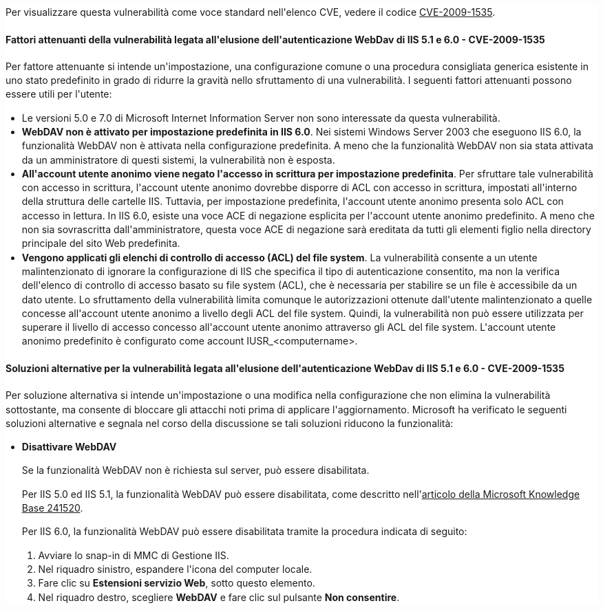 Per visualizzare questa vulnerabilità come voce standard nell'elenco CVE, vedere il codice [CVE-2009-1535](http://www.cve.mitre.org/cgi-bin/cvename.cgi?name=cve-2009-1535).
  
#### Fattori attenuanti della vulnerabilità legata all'elusione dell'autenticazione WebDav di IIS 5.1 e 6.0 - CVE-2009-1535
  
Per fattore attenuante si intende un'impostazione, una configurazione comune o una procedura consigliata generica esistente in uno stato predefinito in grado di ridurre la gravità nello sfruttamento di una vulnerabilità. I seguenti fattori attenuanti possono essere utili per l'utente:
  
-   Le versioni 5.0 e 7.0 di Microsoft Internet Information Server non sono interessate da questa vulnerabilità.  
-   **WebDAV non è attivato per impostazione predefinita in IIS 6.0**. Nei sistemi Windows Server 2003 che eseguono IIS 6.0, la funzionalità WebDAV non è attivata nella configurazione predefinita. A meno che la funzionalità WebDAV non sia stata attivata da un amministratore di questi sistemi, la vulnerabilità non è esposta.  
-   **All'account utente anonimo viene negato l'accesso in scrittura per impostazione predefinita**. Per sfruttare tale vulnerabilità con accesso in scrittura, l'account utente anonimo dovrebbe disporre di ACL con accesso in scrittura, impostati all'interno della struttura delle cartelle IIS. Tuttavia, per impostazione predefinita, l'account utente anonimo presenta solo ACL con accesso in lettura. In IIS 6.0, esiste una voce ACE di negazione esplicita per l'account utente anonimo predefinito. A meno che non sia sovrascritta dall'amministratore, questa voce ACE di negazione sarà ereditata da tutti gli elementi figlio nella directory principale del sito Web predefinita.  
-   **Vengono applicati gli elenchi di controllo di accesso (ACL) del file system**. La vulnerabilità consente a un utente malintenzionato di ignorare la configurazione di IIS che specifica il tipo di autenticazione consentito, ma non la verifica dell'elenco di controllo di accesso basato su file system (ACL), che è necessaria per stabilire se un file è accessibile da un dato utente. Lo sfruttamento della vulnerabilità limita comunque le autorizzazioni ottenute dall'utente malintenzionato a quelle concesse all'account utente anonimo a livello degli ACL del file system. Quindi, la vulnerabilità non può essere utilizzata per superare il livello di accesso concesso all'account utente anonimo attraverso gli ACL del file system. L'account utente anonimo predefinito è configurato come account IUSR\_&lt;computername&gt;.
  
#### Soluzioni alternative per la vulnerabilità legata all'elusione dell'autenticazione WebDav di IIS 5.1 e 6.0 - CVE-2009-1535
  
Per soluzione alternativa si intende un'impostazione o una modifica nella configurazione che non elimina la vulnerabilità sottostante, ma consente di bloccare gli attacchi noti prima di applicare l'aggiornamento. Microsoft ha verificato le seguenti soluzioni alternative e segnala nel corso della discussione se tali soluzioni riducono la funzionalità:
  
-   **Disattivare WebDAV**
  
    Se la funzionalità WebDAV non è richiesta sul server, può essere disabilitata.
  
    Per IIS 5.0 ed IIS 5.1, la funzionalità WebDAV può essere disabilitata, come descritto nell'[articolo della Microsoft Knowledge Base 241520](http://support.microsoft.com/kb/241520).
  
    Per IIS 6.0, la funzionalità WebDAV può essere disabilitata tramite la procedura indicata di seguito:
  
    1.  Avviare lo snap-in di MMC di Gestione IIS.  
    2.  Nel riquadro sinistro, espandere l'icona del computer locale.  
    3.  Fare clic su **Estensioni servizio Web**, sotto questo elemento.  
    4.  Nel riquadro destro, scegliere **WebDAV** e fare clic sul pulsante **Non consentire**.
  